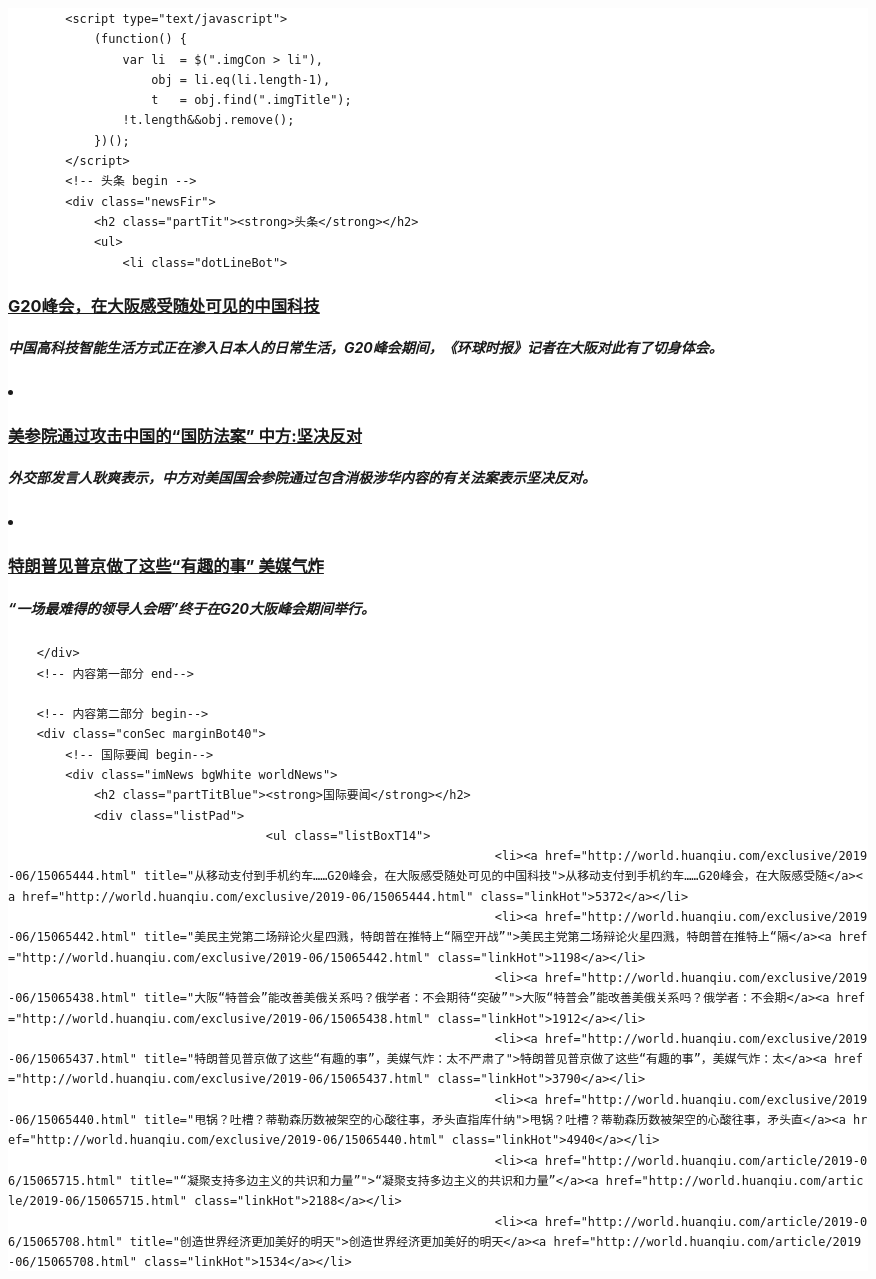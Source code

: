             <script type="text/javascript">
                (function() {
                    var li  = $(".imgCon > li"),
                        obj = li.eq(li.length-1),
                        t   = obj.find(".imgTitle");
                    !t.length&&obj.remove();
                })();
            </script>
            <!-- 头条 begin -->
            <div class="newsFir">
                <h2 class="partTit"><strong>头条</strong></h2>
                <ul>
                    <li class="dotLineBot">
<h3><a href="http://world.huanqiu.com/exclusive/2019-06/15065444.html" title="G20峰会，在大阪感受随处可见的中国科技" target="_blank">G20峰会，在大阪感受随处可见的中国科技</a></h3>
<h5>中国高科技智能生活方式正在渗入日本人的日常生活，G20峰会期间，《环球时报》记者在大阪对此有了切身体会。</h5>
</li>
<li>
<h3><a href="http://world.huanqiu.com/exclusive/2019-06/15065446.html" title="美参院通过攻击中国的“国防法案” 中方:坚决反对" target="_blank">美参院通过攻击中国的“国防法案” 中方:坚决反对</a></h3>
<h5>外交部发言人耿爽表示，中方对美国国会参院通过包含消极涉华内容的有关法案表示坚决反对。</h5>
</li>
<li>
<h3><a href="http://world.huanqiu.com/exclusive/2019-06/15065437.html" title="特朗普见普京做了这些“有趣的事” 美媒气炸" target="_blank">特朗普见普京做了这些“有趣的事” 美媒气炸</a></h3>
<h5> “一场最难得的领导人会晤”终于在G20大阪峰会期间举行。</h5>
</li>
                </ul>
            </div>
            <!-- 头条 end -->

        </div>
        <!-- 内容第一部分 end-->

        <!-- 内容第二部分 begin-->
        <div class="conSec marginBot40">
            <!-- 国际要闻 begin-->
            <div class="imNews bgWhite worldNews">
                <h2 class="partTitBlue"><strong>国际要闻</strong></h2>
                <div class="listPad">
                                        <ul class="listBoxT14">
                                                                        <li><a href="http://world.huanqiu.com/exclusive/2019-06/15065444.html" title="从移动支付到手机约车……G20峰会，在大阪感受随处可见的中国科技">从移动支付到手机约车……G20峰会，在大阪感受随</a><a href="http://world.huanqiu.com/exclusive/2019-06/15065444.html" class="linkHot">5372</a></li>
                                                                        <li><a href="http://world.huanqiu.com/exclusive/2019-06/15065442.html" title="美民主党第二场辩论火星四溅，特朗普在推特上“隔空开战”">美民主党第二场辩论火星四溅，特朗普在推特上“隔</a><a href="http://world.huanqiu.com/exclusive/2019-06/15065442.html" class="linkHot">1198</a></li>
                                                                        <li><a href="http://world.huanqiu.com/exclusive/2019-06/15065438.html" title="大阪“特普会”能改善美俄关系吗？俄学者：不会期待“突破”">大阪“特普会”能改善美俄关系吗？俄学者：不会期</a><a href="http://world.huanqiu.com/exclusive/2019-06/15065438.html" class="linkHot">1912</a></li>
                                                                        <li><a href="http://world.huanqiu.com/exclusive/2019-06/15065437.html" title="特朗普见普京做了这些“有趣的事”，美媒气炸：太不严肃了">特朗普见普京做了这些“有趣的事”，美媒气炸：太</a><a href="http://world.huanqiu.com/exclusive/2019-06/15065437.html" class="linkHot">3790</a></li>
                                                                        <li><a href="http://world.huanqiu.com/exclusive/2019-06/15065440.html" title="甩锅？吐槽？蒂勒森历数被架空的心酸往事，矛头直指库什纳">甩锅？吐槽？蒂勒森历数被架空的心酸往事，矛头直</a><a href="http://world.huanqiu.com/exclusive/2019-06/15065440.html" class="linkHot">4940</a></li>
                                                                        <li><a href="http://world.huanqiu.com/article/2019-06/15065715.html" title="“凝聚支持多边主义的共识和力量”">“凝聚支持多边主义的共识和力量”</a><a href="http://world.huanqiu.com/article/2019-06/15065715.html" class="linkHot">2188</a></li>
                                                                        <li><a href="http://world.huanqiu.com/article/2019-06/15065708.html" title="创造世界经济更加美好的明天">创造世界经济更加美好的明天</a><a href="http://world.huanqiu.com/article/2019-06/15065708.html" class="linkHot">1534</a></li>
